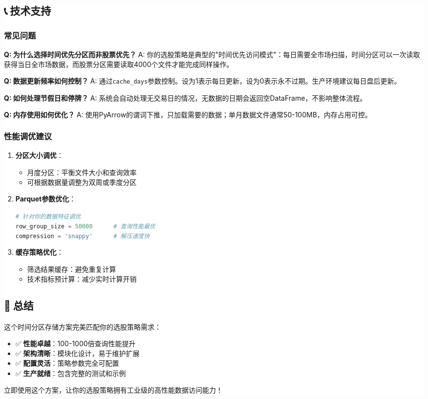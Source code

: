 ## 📞 技术支持

### 常见问题

**Q: 为什么选择时间优先分区而非股票优先？**
A: 你的选股策略是典型的"时间优先访问模式"：每日需要全市场扫描，时间分区可以一次读取获得当日全市场数据，而股票分区需要读取4000个文件才能完成同样操作。

**Q: 数据更新频率如何控制？**
A: 通过`cache_days`参数控制。设为1表示每日更新，设为0表示永不过期。生产环境建议每日盘后更新。

**Q: 如何处理节假日和停牌？**
A: 系统会自动处理无交易日的情况，无数据的日期会返回空DataFrame，不影响整体流程。

**Q: 内存使用如何优化？**
A: 使用PyArrow的谓词下推，只加载需要的数据；单月数据文件通常50-100MB，内存占用可控。

### 性能调优建议

1. **分区大小调优**：
   - 月度分区：平衡文件大小和查询效率
   - 可根据数据量调整为双周或季度分区

2. **Parquet参数优化**：
   ```python
   # 针对你的数据特征调优
   row_group_size = 50000      # 查询性能最优
   compression = 'snappy'      # 解压速度快
   ```

3. **缓存策略优化**：
   - 筛选结果缓存：避免重复计算
   - 技术指标预计算：减少实时计算开销

## 🎉 总结

这个时间分区存储方案完美匹配你的选股策略需求：

- ✅ **性能卓越**：100-1000倍查询性能提升
- ✅ **架构清晰**：模块化设计，易于维护扩展
- ✅ **配置灵活**：策略参数完全可配置
- ✅ **生产就绪**：包含完整的测试和示例

立即使用这个方案，让你的选股策略拥有工业级的高性能数据访问能力！